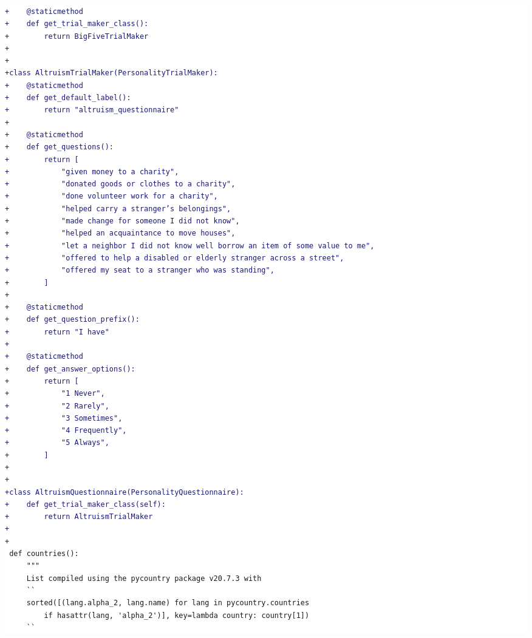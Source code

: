 ```diff
+    @staticmethod
+    def get_trial_maker_class():
+        return BigFiveTrialMaker
+
+
+class AltruismTrialMaker(PersonalityTrialMaker):
+    @staticmethod
+    def get_default_label():
+        return "altruism_questionnaire"
+
+    @staticmethod
+    def get_questions():
+        return [
+            "given money to a charity",
+            "donated goods or clothes to a charity",
+            "done volunteer work for a charity",
+            "helped carry a stranger’s belongings",
+            "made change for someone I did not know",
+            "helped an acquaintance to move houses",
+            "let a neighbor I did not know well borrow an item of some value to me",
+            "offered to help a disabled or elderly stranger across a street",
+            "offered my seat to a stranger who was standing",
+        ]
+
+    @staticmethod
+    def get_question_prefix():
+        return "I have"
+
+    @staticmethod
+    def get_answer_options():
+        return [
+            "1 Never",
+            "2 Rarely",
+            "3 Sometimes",
+            "4 Frequently",
+            "5 Always",
+        ]
+
+
+class AltruismQuestionnaire(PersonalityQuestionnaire):
+    def get_trial_maker_class(self):
+        return AltruismTrialMaker
+
+
 def countries():
     """
     List compiled using the pycountry package v20.7.3 with
     ``
     sorted([(lang.alpha_2, lang.name) for lang in pycountry.countries
         if hasattr(lang, 'alpha_2')], key=lambda country: country[1])
     ``
```
